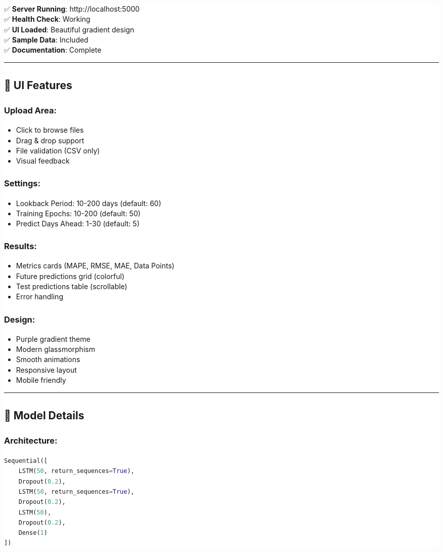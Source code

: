 ✅ **Server Running**: http://localhost:5000  
✅ **Health Check**: Working  
✅ **UI Loaded**: Beautiful gradient design  
✅ **Sample Data**: Included  
✅ **Documentation**: Complete  

---

## 🎨 UI Features

### Upload Area:
- Click to browse files
- Drag & drop support
- File validation (CSV only)
- Visual feedback

### Settings:
- Lookback Period: 10-200 days (default: 60)
- Training Epochs: 10-200 (default: 50)
- Predict Days Ahead: 1-30 (default: 5)

### Results:
- Metrics cards (MAPE, RMSE, MAE, Data Points)
- Future predictions grid (colorful)
- Test predictions table (scrollable)
- Error handling

### Design:
- Purple gradient theme
- Modern glassmorphism
- Smooth animations
- Responsive layout
- Mobile friendly

---

## 🧠 Model Details

### Architecture:
```python
Sequential([
    LSTM(50, return_sequences=True),
    Dropout(0.2),
    LSTM(50, return_sequences=True),
    Dropout(0.2),
    LSTM(50),
    Dropout(0.2),
    Dense(1)
])
```
